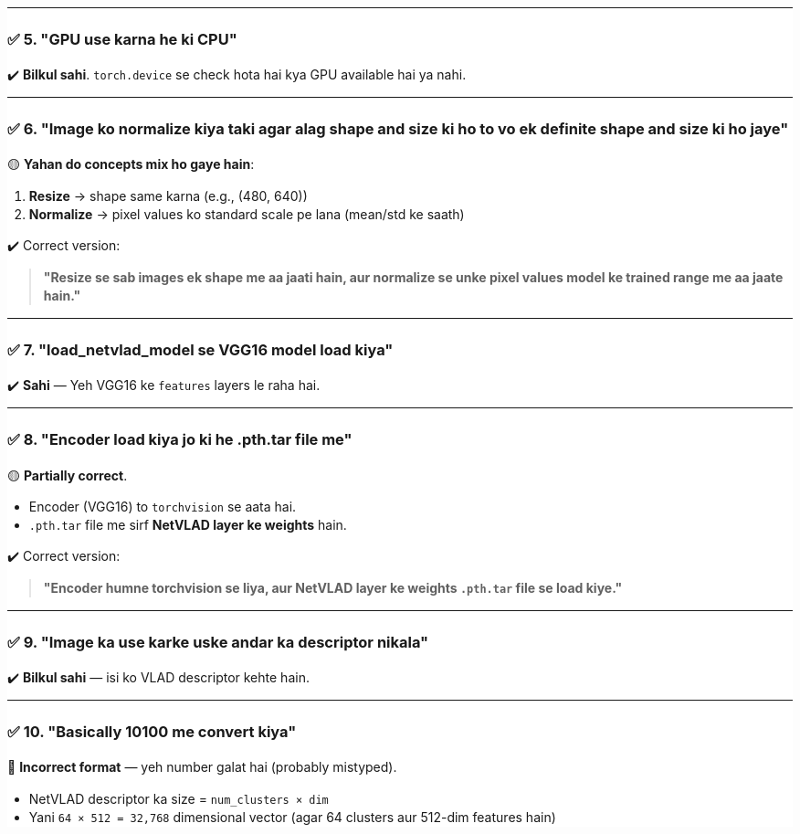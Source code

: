 ------

### ✅ **5. "GPU use karna he ki CPU"**

✔️ **Bilkul sahi**. `torch.device` se check hota hai kya GPU available hai ya nahi.

------

### ✅ **6. "Image ko normalize kiya taki agar alag shape and size ki ho to vo ek definite shape and size ki ho jaye"**

🟡 **Yahan do concepts mix ho gaye hain**:

1. **Resize** → shape same karna (e.g., (480, 640))
2. **Normalize** → pixel values ko standard scale pe lana (mean/std ke saath)

✔️ Correct version:

> **"Resize se sab images ek shape me aa jaati hain, aur normalize se unke pixel values model ke trained range me aa jaate hain."**

------

### ✅ **7. "load_netvlad_model se VGG16 model load kiya"**

✔️ **Sahi** — Yeh VGG16 ke `features` layers le raha hai.

------

### ✅ **8. "Encoder load kiya jo ki he .pth.tar file me"**

🟡 **Partially correct**.

- Encoder (VGG16) to `torchvision` se aata hai.
- `.pth.tar` file me sirf **NetVLAD layer ke weights** hain.

✔️ Correct version:

> **"Encoder humne torchvision se liya, aur NetVLAD layer ke weights `.pth.tar` file se load kiye."**

------

### ✅ **9. "Image ka use karke uske andar ka descriptor nikala"**

✔️ **Bilkul sahi** — isi ko VLAD descriptor kehte hain.

------

### ✅ **10. "Basically 10100 me convert kiya"**

🔴 **Incorrect format** — yeh number galat hai (probably mistyped).

- NetVLAD descriptor ka size = `num_clusters × dim`
- Yani `64 × 512 = 32,768` dimensional vector
   (agar 64 clusters aur 512-dim features hain)
